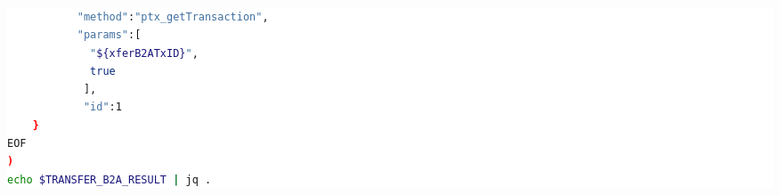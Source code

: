 ```bash
           "method":"ptx_getTransaction",
           "params":[
             "${xferB2ATxID}",
             true
            ],
            "id":1
    }
EOF
)
echo $TRANSFER_B2A_RESULT | jq .
```